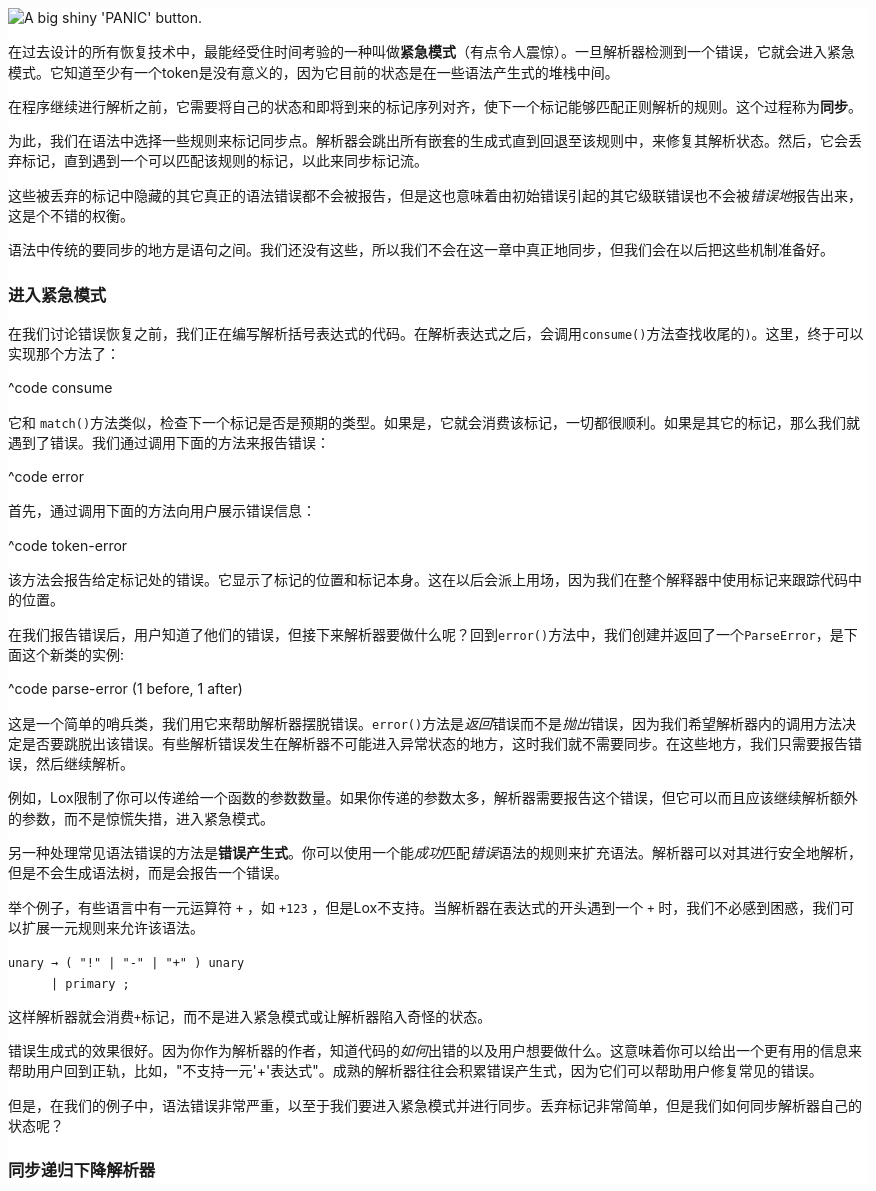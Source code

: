 <img src="image/parsing-expressions/panic.png" alt="A big shiny 'PANIC' button." />

</aside>

在过去设计的所有恢复技术中，最能经受住时间考验的一种叫做<span name="panic">**紧急模式**</span>（有点令人震惊）。一旦解析器检测到一个错误，它就会进入紧急模式。它知道至少有一个token是没有意义的，因为它目前的状态是在一些语法产生式的堆栈中间。

在程序继续进行解析之前，它需要将自己的状态和即将到来的标记序列对齐，使下一个标记能够匹配正则解析的规则。这个过程称为**同步**。

为此，我们在语法中选择一些规则来标记同步点。解析器会跳出所有嵌套的生成式直到回退至该规则中，来修复其解析状态。然后，它会丢弃标记，直到遇到一个可以匹配该规则的标记，以此来同步标记流。

这些被丢弃的标记中隐藏的其它真正的语法错误都不会被报告，但是这也意味着由初始错误引起的其它级联错误也不会被*错误地*报告出来，这是个不错的权衡。

语法中传统的要同步的地方是语句之间。我们还没有这些，所以我们不会在这一章中真正地同步，但我们会在以后把这些机制准备好。

### 进入紧急模式

在我们讨论错误恢复之前，我们正在编写解析括号表达式的代码。在解析表达式之后，会调用`consume()`方法查找收尾的`)`。这里，终于可以实现那个方法了：

^code consume

它和 `match()`方法类似，检查下一个标记是否是预期的类型。如果是，它就会消费该标记，一切都很顺利。如果是其它的标记，那么我们就遇到了错误。我们通过调用下面的方法来报告错误：

^code error

首先，通过调用下面的方法向用户展示错误信息：

^code token-error

该方法会报告给定标记处的错误。它显示了标记的位置和标记本身。这在以后会派上用场，因为我们在整个解释器中使用标记来跟踪代码中的位置。

在我们报告错误后，用户知道了他们的错误，但接下来解析器要做什么呢？回到`error()`方法中，我们创建并返回了一个`ParseError`，是下面这个新类的实例:

^code parse-error (1 before, 1 after)

这是一个简单的哨兵类，我们用它来帮助解析器摆脱错误。`error()`方法是*返回*错误而不是*抛出*错误，因为我们希望解析器内的调用方法决定是否要跳脱出该错误。有些解析错误发生在解析器不可能进入异常状态的地方，这时我们就不需要<span name="production">同步</span>。在这些地方，我们只需要报告错误，然后继续解析。

例如，Lox限制了你可以传递给一个函数的参数数量。如果你传递的参数太多，解析器需要报告这个错误，但它可以而且应该继续解析额外的参数，而不是惊慌失措，进入紧急模式。

<aside name="production">

另一种处理常见语法错误的方法是**错误产生式**。你可以使用一个能*成功*匹配*错误*语法的规则来扩充语法。解析器可以对其进行安全地解析，但是不会生成语法树，而是会报告一个错误。

举个例子，有些语言中有一元运算符 `+` ，如 `+123` ，但是Lox不支持。当解析器在表达式的开头遇到一个 `+` 时，我们不必感到困惑，我们可以扩展一元规则来允许该语法。

```ebnf
unary → ( "!" | "-" | "+" ) unary
      | primary ;
```

这样解析器就会消费`+`标记，而不是进入紧急模式或让解析器陷入奇怪的状态。

错误生成式的效果很好。因为你作为解析器的作者，知道代码的*如何*出错的以及用户想要做什么。这意味着你可以给出一个更有用的信息来帮助用户回到正轨，比如，"不支持一元'+'表达式"。成熟的解析器往往会积累错误产生式，因为它们可以帮助用户修复常见的错误。

</aside>

但是，在我们的例子中，语法错误非常严重，以至于我们要进入紧急模式并进行同步。丢弃标记非常简单，但是我们如何同步解析器自己的状态呢？

### 同步递归下降解析器
